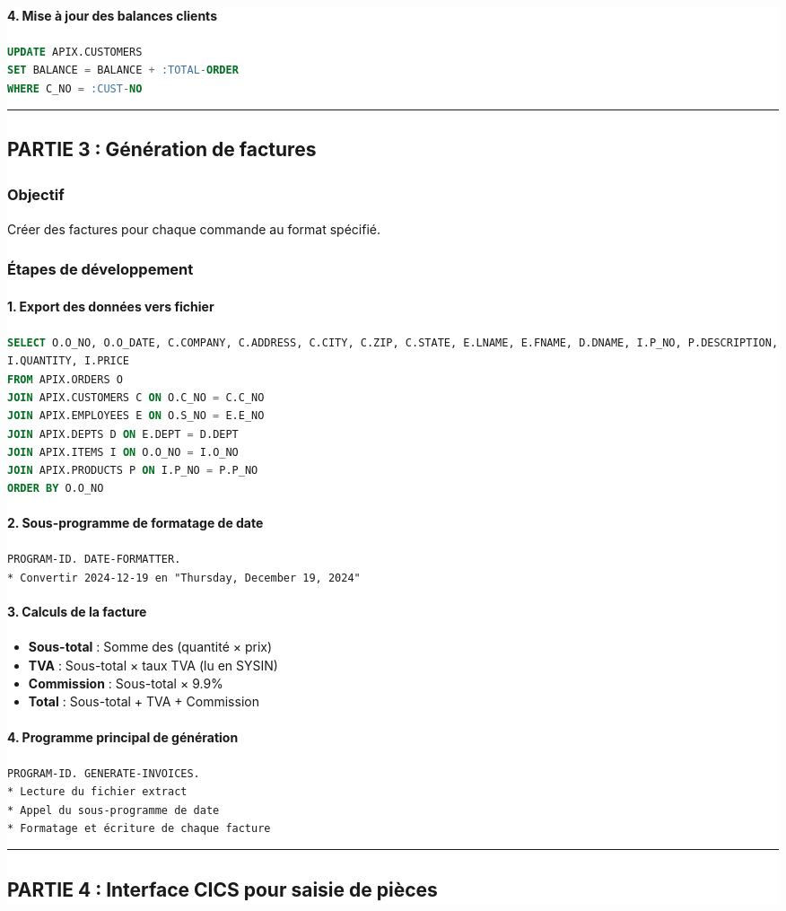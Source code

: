 #### 4. Mise à jour des balances clients
```sql
UPDATE APIX.CUSTOMERS 
SET BALANCE = BALANCE + :TOTAL-ORDER
WHERE C_NO = :CUST-NO
```

---

## PARTIE 3 : Génération de factures

### Objectif
Créer des factures pour chaque commande au format spécifié.

### Étapes de développement

#### 1. Export des données vers fichier
```sql
SELECT O.O_NO, O.O_DATE, C.COMPANY, C.ADDRESS, C.CITY, C.ZIP, C.STATE, E.LNAME, E.FNAME, D.DNAME, I.P_NO, P.DESCRIPTION, I.QUANTITY, I.PRICE
FROM APIX.ORDERS O
JOIN APIX.CUSTOMERS C ON O.C_NO = C.C_NO  
JOIN APIX.EMPLOYEES E ON O.S_NO = E.E_NO
JOIN APIX.DEPTS D ON E.DEPT = D.DEPT
JOIN APIX.ITEMS I ON O.O_NO = I.O_NO
JOIN APIX.PRODUCTS P ON I.P_NO = P.P_NO
ORDER BY O.O_NO
```

#### 2. Sous-programme de formatage de date
```cobol
PROGRAM-ID. DATE-FORMATTER.
* Convertir 2024-12-19 en "Thursday, December 19, 2024"
```

#### 3. Calculs de la facture
- **Sous-total** : Somme des (quantité × prix)
- **TVA** : Sous-total × taux TVA (lu en SYSIN)  
- **Commission** : Sous-total × 9.9%
- **Total** : Sous-total + TVA + Commission

#### 4. Programme principal de génération
```cobol
PROGRAM-ID. GENERATE-INVOICES.
* Lecture du fichier extract
* Appel du sous-programme de date
* Formatage et écriture de chaque facture
```

---

## PARTIE 4 : Interface CICS pour saisie de pièces
